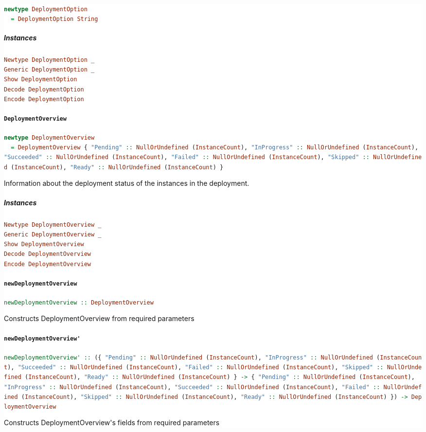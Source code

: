 ``` purescript
newtype DeploymentOption
  = DeploymentOption String
```

##### Instances
``` purescript
Newtype DeploymentOption _
Generic DeploymentOption _
Show DeploymentOption
Decode DeploymentOption
Encode DeploymentOption
```

#### `DeploymentOverview`

``` purescript
newtype DeploymentOverview
  = DeploymentOverview { "Pending" :: NullOrUndefined (InstanceCount), "InProgress" :: NullOrUndefined (InstanceCount), "Succeeded" :: NullOrUndefined (InstanceCount), "Failed" :: NullOrUndefined (InstanceCount), "Skipped" :: NullOrUndefined (InstanceCount), "Ready" :: NullOrUndefined (InstanceCount) }
```

<p>Information about the deployment status of the instances in the deployment.</p>

##### Instances
``` purescript
Newtype DeploymentOverview _
Generic DeploymentOverview _
Show DeploymentOverview
Decode DeploymentOverview
Encode DeploymentOverview
```

#### `newDeploymentOverview`

``` purescript
newDeploymentOverview :: DeploymentOverview
```

Constructs DeploymentOverview from required parameters

#### `newDeploymentOverview'`

``` purescript
newDeploymentOverview' :: ({ "Pending" :: NullOrUndefined (InstanceCount), "InProgress" :: NullOrUndefined (InstanceCount), "Succeeded" :: NullOrUndefined (InstanceCount), "Failed" :: NullOrUndefined (InstanceCount), "Skipped" :: NullOrUndefined (InstanceCount), "Ready" :: NullOrUndefined (InstanceCount) } -> { "Pending" :: NullOrUndefined (InstanceCount), "InProgress" :: NullOrUndefined (InstanceCount), "Succeeded" :: NullOrUndefined (InstanceCount), "Failed" :: NullOrUndefined (InstanceCount), "Skipped" :: NullOrUndefined (InstanceCount), "Ready" :: NullOrUndefined (InstanceCount) }) -> DeploymentOverview
```

Constructs DeploymentOverview's fields from required parameters
